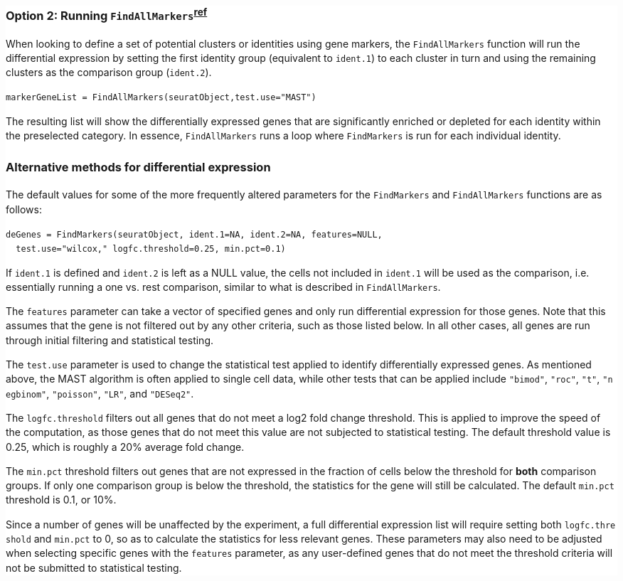### Option 2: Running `FindAllMarkers`<sup>[ref](#refFindAllMarkers)</sup>

When looking to define a set of potential clusters or identities using gene markers, the `FindAllMarkers` function will run the differential expression by setting the first identity group (equivalent to `ident.1`) to each cluster in turn and using the remaining clusters as the comparison group (`ident.2`).

```
markerGeneList = FindAllMarkers(seuratObject,test.use="MAST")
```

The resulting list will show the differentially expressed genes that are significantly enriched or depleted for each identity within the preselected category. In essence, `FindAllMarkers` runs a loop where `FindMarkers` is run for each individual identity.

### Alternative methods for differential expression

The default values for some of the more frequently altered parameters for the `FindMarkers` and `FindAllMarkers` functions are as follows:

```
deGenes = FindMarkers(seuratObject, ident.1=NA, ident.2=NA, features=NULL,
  test.use="wilcox," logfc.threshold=0.25, min.pct=0.1)

```

If `ident.1` is defined and `ident.2` is left as a NULL value, the cells not included in `ident.1` will be used as the comparison, i.e. essentially running a one vs. rest comparison, similar to what is described in `FindAllMarkers`.

The `features` parameter can take a vector of specified genes and only run differential expression for those genes. Note that this assumes that the gene is not filtered out by any other criteria, such as those listed below. In all other cases, all genes are run through initial filtering and statistical testing.

The `test.use` parameter is used to change the statistical test applied to identify differentially expressed genes. As mentioned above, the MAST algorithm is often applied to single cell data, while other tests that can be applied include `"bimod"`, `"roc"`, `"t"`, `"negbinom"`, `"poisson"`, `"LR"`, and `"DESeq2"`.

The `logfc.threshold` filters out all genes that do not meet a log2 fold change threshold. This is applied to improve the speed of the computation, as those genes that do not meet this value are not subjected to statistical testing. The default threshold value is 0.25, which is roughly a 20% average fold change.

The `min.pct` threshold filters out genes that are not expressed in the fraction of cells below the threshold for **both** comparison groups. If only one comparison group is below the threshold, the statistics for the gene will still be calculated. The default `min.pct` threshold is 0.1, or 10%.

Since a number of genes will be unaffected by the experiment, a full differential expression list will require setting both `logfc.threshold` and `min.pct` to 0, so as to calculate the statistics for less relevant genes. These parameters may also need to be adjusted when selecting specific genes with the `features` parameter, as any user-defined genes that do not meet the threshold criteria will not be submitted to statistical testing.

